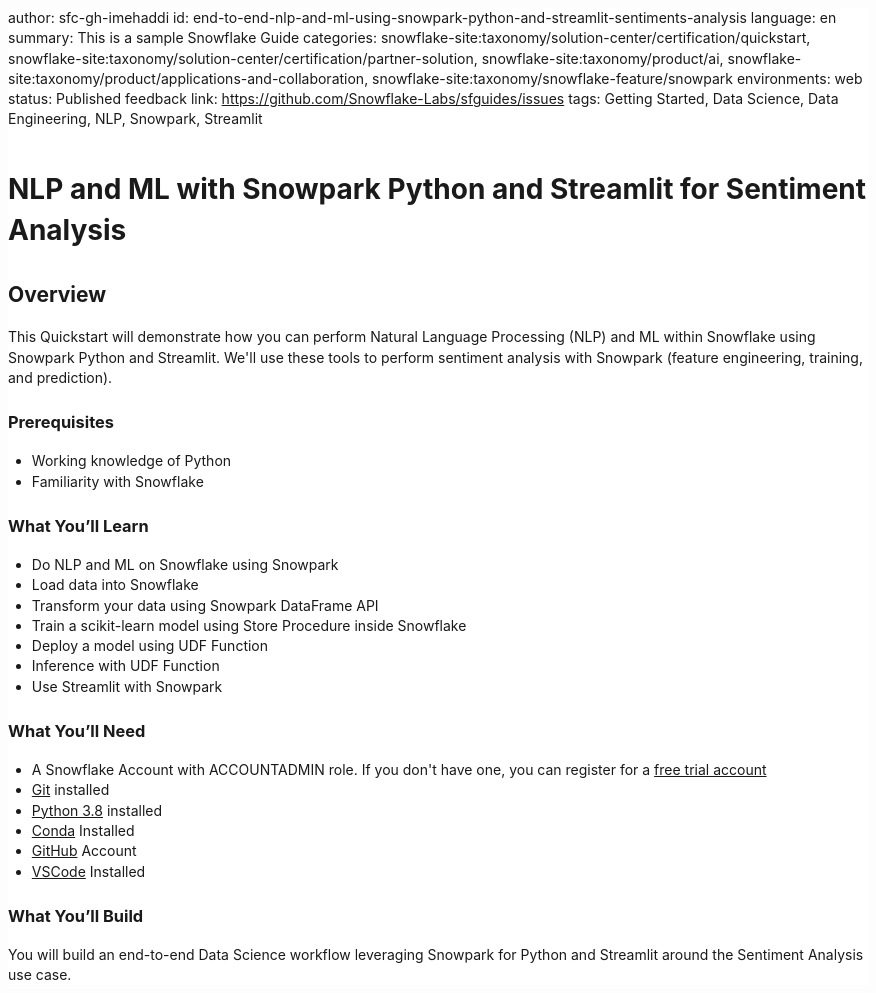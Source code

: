 author: sfc-gh-imehaddi
id: end-to-end-nlp-and-ml-using-snowpark-python-and-streamlit-sentiments-analysis
language: en
summary: This is a sample Snowflake Guide
categories: snowflake-site:taxonomy/solution-center/certification/quickstart, snowflake-site:taxonomy/solution-center/certification/partner-solution, snowflake-site:taxonomy/product/ai, snowflake-site:taxonomy/product/applications-and-collaboration, snowflake-site:taxonomy/snowflake-feature/snowpark
environments: web
status: Published 
feedback link: https://github.com/Snowflake-Labs/sfguides/issues
tags: Getting Started, Data Science, Data Engineering, NLP, Snowpark, Streamlit 

# NLP and ML with Snowpark Python and Streamlit for Sentiment Analysis

## Overview 

This Quickstart will demonstrate how you can perform Natural Language Processing (NLP) and ML within Snowflake using Snowpark Python and Streamlit. We'll use these tools to perform sentiment analysis with Snowpark (feature engineering, training, and prediction).

### Prerequisites
- Working knowledge of Python
- Familiarity with Snowflake

### What You’ll Learn 
- Do NLP and ML on Snowflake using Snowpark
- Load data into Snowflake
- Transform your data using Snowpark DataFrame API
- Train a scikit-learn model using Store Procedure inside Snowflake
- Deploy a model using UDF Function
- Inference with UDF Function
- Use Streamlit with Snowpark

### What You’ll Need 
- A Snowflake Account with ACCOUNTADMIN role. If you don't have one, you can register for a [free trial account](https://signup.snowflake.com/?utm_cta=quickstarts_)
- [Git](https://git-scm.com/book/en/v2/Getting-Started-Installing-Git) installed 
- [Python 3.8](https://www.python.org/downloads/) installed 
- [Conda](https://docs.conda.io/projects/continuumio-conda/en/latest/user-guide/install/macos.html) Installed
- [GitHub](https://github.com/) Account
- [VSCode](https://code.visualstudio.com/download) Installed


### What You’ll Build
You will build an end-to-end Data Science workflow leveraging Snowpark for Python and Streamlit around the Sentiment Analysis use case.
